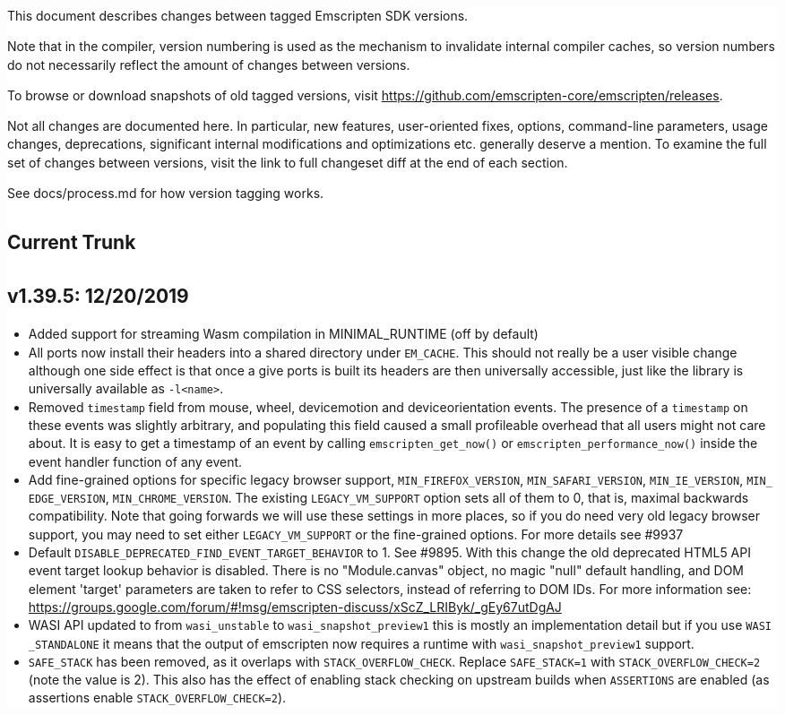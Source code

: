 This document describes changes between tagged Emscripten SDK versions.

Note that in the compiler, version numbering is used as the mechanism to
invalidate internal compiler caches, so version numbers do not necessarily
reflect the amount of changes between versions.

To browse or download snapshots of old tagged versions, visit
https://github.com/emscripten-core/emscripten/releases.

Not all changes are documented here. In particular, new features, user-oriented
fixes, options, command-line parameters, usage changes, deprecations,
significant internal modifications and optimizations etc. generally deserve a
mention. To examine the full set of changes between versions, visit the link to
full changeset diff at the end of each section.

See docs/process.md for how version tagging works.

Current Trunk
-------------

v1.39.5: 12/20/2019
-------------------
- Added support for streaming Wasm compilation in MINIMAL_RUNTIME (off by default)
- All ports now install their headers into a shared directory under
  `EM_CACHE`.  This should not really be a user visible change although one
  side effect is that once a give ports is built its headers are then
  universally accessible, just like the library is universally available as
  `-l<name>`.
- Removed `timestamp` field from mouse, wheel, devicemotion and
  deviceorientation events. The presence of a `timestamp` on these events was
  slightly arbitrary, and populating this field caused a small profileable
  overhead that all users might not care about. It is easy to get a timestamp of
  an event by calling `emscripten_get_now()` or `emscripten_performance_now()`
  inside the event handler function of any event.
- Add fine-grained options for specific legacy browser support,
  `MIN_FIREFOX_VERSION`, `MIN_SAFARI_VERSION`, `MIN_IE_VERSION`,
  `MIN_EDGE_VERSION`, `MIN_CHROME_VERSION`. The existing `LEGACY_VM_SUPPORT`
  option sets all of them to 0, that is, maximal backwards compatibility.
  Note that going forwards we will use these settings in more places, so if
  you do need very old legacy browser support, you may need to set either
  `LEGACY_VM_SUPPORT` or the fine-grained options. For more details see #9937
- Default `DISABLE_DEPRECATED_FIND_EVENT_TARGET_BEHAVIOR` to 1. See #9895.
  With this change the old deprecated HTML5 API event target lookup behavior is
  disabled. There is no "Module.canvas" object, no magic "null" default handling,
  and DOM element 'target' parameters are taken to refer to CSS selectors, instead 
  of referring to DOM IDs. For more information see:
  <https://groups.google.com/forum/#!msg/emscripten-discuss/xScZ_LRIByk/_gEy67utDgAJ>
- WASI API updated to from `wasi_unstable` to `wasi_snapshot_preview1` this
  is mostly an implementation detail but if you use `WASI_STANDALONE` it means
  that the output of emscripten now requires a runtime with
  `wasi_snapshot_preview1` support.
- `SAFE_STACK` has been removed, as it overlaps with `STACK_OVERFLOW_CHECK`.
   Replace `SAFE_STACK=1` with `STACK_OVERFLOW_CHECK=2` (note the value is 2).
   This also has the effect of enabling stack checking on upstream builds when
   `ASSERTIONS` are enabled (as assertions enable `STACK_OVERFLOW_CHECK=2`).
